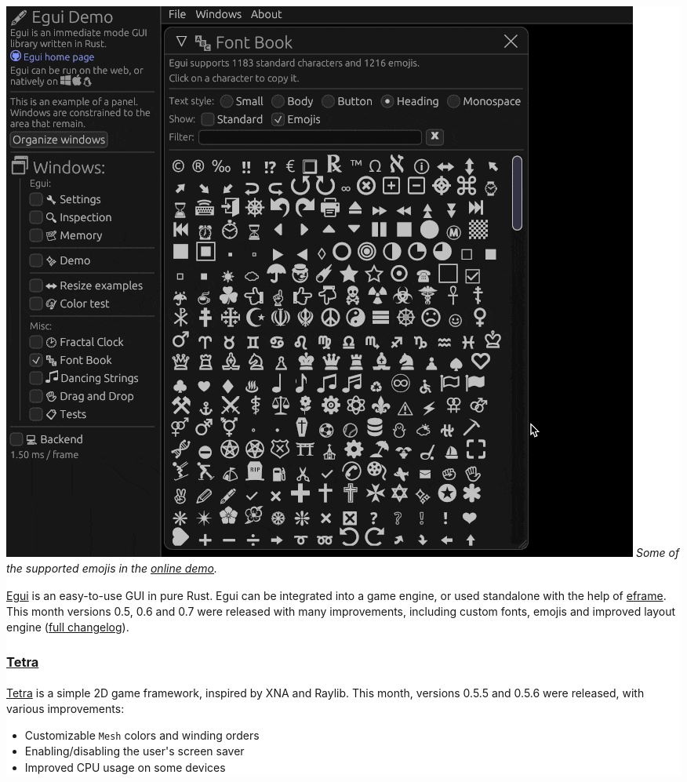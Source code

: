 ![Egui emojis](egui.gif)
_Some of the supported emojis in the [online demo][demo]._

[Egui] is an easy-to-use GUI in pure Rust.
Egui can be integrated into a game engine, or used standalone with the help of [eframe].
This month versions 0.5, 0.6 and 0.7 were released with many improvements,
including custom fonts, emojis and improved layout engine ([full changelog][changelog]).

[Egui]: https://github.com/emilk/egui
[demo]: https://emilk.github.io/egui
[eframe]: https://lib.rs/eframe
[egui_template]: https://github.com/emilk/egui_template
[changelog]: https://github.com/emilk/egui/blob/master/CHANGELOG.md

### [Tetra]

[Tetra] is a simple 2D game framework, inspired by XNA and Raylib. This month,
versions 0.5.5 and 0.5.6 were released, with various improvements:

- Customizable `Mesh` colors and winding orders
- Enabling/disabling the user's screen saver
- Improved CPU usage on some devices


[Rust]: https://rust-lang.org
[join]: https://github.com/rust-gamedev/wg#join-the-fun
[pr]: https://github.com/rust-gamedev/rust-gamedev.github.io
[coordination]: https://github.com/rust-gamedev/rust-gamedev.github.io/issues?q=label%3Acoordination
[Rust]: https://rust-lang.org
[join]: https://github.com/rust-gamedev/wg#join-the-fun
[meetup]: https://discord.gg/yNtPTb2
[podcast-4]: https://rustgamedev.com/episodes/interview-with-fedor-logachev
[@fedor_games]: https://twitter.com/fedor_games
[macroquad]: https://github.com/not-fl3/macroquad
[miniquad]: https://github.com/not-fl3/miniquad
[wor-discord]: https://discord.gg/JGeVt5XwPP
[wor-website]: https://anthropicstudios.com/way-of-rhea
[veloren]: https://veloren.net
[veloren-blog-100]: https://veloren.net/devblog-100
[veloren-98-contributors]: https://veloren.net/devblog-98/#contributor-work
[veloren-econ-1]: https://veloren.net/devblog-98#economic-simulation-update-by-christof
[veloren-econ-2]: https://veloren.net/devblog-99#economic-simulation-by-christof
[veloren-ui]: https://veloren.net/devblog-100#ui-progress-by-pfau
[veloren-glider]: https://veloren.net/devblog-100#glider-physics-by-slipped
[veloren-gilrs]: https://veloren.net/devblog-100#mckol-s-veloren-journey
[veloren-modelling-1]: https://veloren.net/devblog-100#modeling-with-gemu
[veloren-modelling-2]: https://veloren.net/devblog-100#modeling-with-snowram
[veloren-persistence]: https://veloren.net/devblog-100#work-by-xvar
[veloren-combat]: https://veloren.net/devblog-100#combat-improvements-by-james
[veloren-net]: https://veloren.net/devblog-100#network-analysis-by-xmac94x
[veloren-graphics]: https://veloren.net/devblog-100#the-state-of-graphics-and-ui-by-imbris
[veloren-trees]: https://veloren.net/devblog-100#procedural-trees-by-ccgauche
[veloren-site]: https://veloren.net/devblog-100#new-website-design-by-songtronix
[veloren-graphic-future]: https://veloren.net/devblog-100#looking-to-the-graphical-future-by-sharp
[veloren-0.8-changelog]: https://gitlab.com/veloren/veloren/-/blob/master/CHANGELOG.md#080-2020-11-28
[veloren-minidebconf-talk]: https://youtube.com/watch?v=76FPpOnshNw
[veloren-0.8-gameplay]: https://youtube.com/watch?v=8WWVe1cIu7I
[15m-santa]: http://santa.abstreet.org
[abstreet]: https://abstreet.org
[santa-code]: https://github.com/dabreegster/abstreet/tree/master/santa/src/
[abstreet-roadmap]: https://docs.google.com/document/d/1oV4mdtb0ve-wf0HqbEvR9IwXLIkTeDu8a3UnJxnr2F0
[Egregoria]: https://github.com/Uriopass/Egregoria
[egregoria-blog-post]: http://douady.paris/blog/egregoria_7.html
[egregoria-discord]: https://discord.gg/CAaZhUJ
[drs-discord]: https://discord.gg/fbRsNNB
[drs-repo]: https://github.com/doukutsu-rs/doukutsu-rs
[cave-story]: https://en.wikipedia.org/wiki/Cave_Story
[ggez]: https://ggez.rs
[drs-android]: https://reddit.com/r/rust/comments/kh79r1/made_my_rust_remake_of_cave_story
[Antorum]: https://ratwizard.dev/dev-log/antorum
[@dooskington]: https://twitter.com/dooskington
[zombie-shooter]: https://github.com/aunmag/shooter-rust
[zombie-shooter-youtube]: https://youtu.be/9o6KjlwKyGo
[zombie-shooter-forum]: https://github.com/aunmag/shooter-rust/discussions
[akigi]: https://akigi.com
[skill-progress]: https://devjournal.akigi.com/december-2020/097-2020-12-13.html
[aiming]: https://devjournal.akigi.com/december-2020/099-2020-12-27.html#aiming
[learning-art]: https://reddit.com/r/gamedev/comments/k8i773/how_i_a_mere_programmer_am_learning
[@chinedufn]: https://chinedufn.com
[swoop-itch]: https://sdfgeoff.itch.io/swoop
[swoop-source]: https://github.com/sdfgeoff/wasm_minigames
[swoop-shadertoy]: https://shadertoy.com/view/WlScWd
[swoop-book]: https://sdfgeoff.github.io/wasm_minigames/a_first_game_swoop.html
[swoop-next]: https://shadertoy.com/view/tltyRB
[@sdfgeoff]: https://github.com/sdfgeoff
[@bombfuse_dev]: https://twitter.com/bombfuse_dev
[fn]: https://gitlab.com/silwol/freenukum
[fn-reddit-announce]: https://reddit.com/r/rust_gamedev/comments/k9dw50/freenukum
[fn-crates-io]: https://crates.io/crates/freenukum
[fn-screenshots]: https://gitlab.com/silwol/freenukum/-/wikis/FreeNukum-Screenshots
[fn-matrix-chat]: https://matrix.to/#/#freenukum:matrix.org
[fn-changelog]: https://gitlab.com/silwol/freenukum/-/blob/main/CHANGELOG.md
[@silwol]: https://chaos.social/@silwol
[openEtG]: https://etg.dek.im
[Elements]: http://elementsthegame.com
[openEtG-writeup]: https://reddit.com/r/rust/comments/k3jy5g/i_rewrote_10k_lines_of_js_into_rust
[weegames-itch]: https://yeahross.itch.io/weegames
[weegames-demo-source]: https://github.com/yeahross0/Weegames-Demo
[Shotcaller]: https://github.com/amethyst/shotcaller
[shotcaller-web]: https://shotcaller.jojolepro.com/
[shotcaller-issue-leader]: https://github.com/amethyst/shotcaller/issues/6
[Cheese]: https://expenses.itch.io/cheese
[GitHub Game Off 2020]: https://itch.io/jam/game-off-2020
[wgpu-rs]: https://github.com/gfx-rs/wgpu-rs
[gltf]: https://crates.io/crates/gltf
[wgpu_glyph]: https://crates.io/crates/wgpu_glyph
[legion]: https://crates.io/crates/legion
[lyon_tessellation]: https://crates.io/crates/lyon_tessellation
[github.com/expenses/cheese]: https://github.com/expenses/cheese
[vollmond]: https://puppetmaster.itch.io/vollmond
[vollmond-source]: https://github.com/puppetmaster-/vollmond
[macroquad]: https://github.com/not-fl3/macroquad
[@micah_tigley]: https://twitter.com/micah_tigley
[@carlosupina]: https://twitter.com/carlosupina
[RustFest Global 2020]: https://rustfest.global/
[rustfest-talk]: https://www.youtube.com/watch?v=qoCryIy4bFE
[visual_partner]: https://twitter.com/visual_partner
[talk-tweet]: https://twitter.com/carlosupina/status/1341763006716407808
[space_shooter_rs]: https://github.com/amethyst/space_shooter_rs
[debug-lines]: https://twitter.com/carlosupina/status/1335289462738259974
[player-config]: https://github.com/amethyst/space_shooter_rs/pull/101
[pikachu-src]: https://github.com/danbugs/danlogs/tree/master/rust/projects/pikachu_volleyball
[pikachu-video]: https://youtube.com/watch?v=Z1sxCC0CDts
[@danlogs]: http://youtube.com/c/danlogs
[amazon-book]: https://amazon.com/Practical-Rust-Projects-Computing-Applications/dp/1484255984
[danlogs-discord]: https://discord.com/invite/fSWE49H
[@danologue]: https://twitter.com/danologue
[@timClicks]: https://twitter.com/timClicks
[timclicks-session]: https://youtube.com/watch?v=d9lsT4kJo44
[timclicks-nannou]: https://nannou.cc
[bezier_article]: https://vladjuckov.github.io/beziers-sdf
[bezier_demo]: https://pum-purum-pum-pum.github.io/bezier
[@VladZhukov0]: https://twitter.com/VladZhukov0
[hqlines]: https://vladjuckov.github.io/hqlines
[@mactuitui]: https://twitter.com/mactuitui
[mactuitui-talk]: https://www.youtube.com/watch?v=Ml6tpyTyXhM
[mactuitui-repository]: https://github.com/MacTuitui/nannou-universe
[mactuitui-discussion]: https://twitter.com/MacTuitui/status/1339863034991276035
[mactuitui-nannou-website]: https://nannou.cc
[mactuitui-github-universe]: https://githubuniverse.com/Nannou-creative-coding-with-Rust/
[legion-script]: https://github.com/redcodestudios/legion_script
[@pablodiegoss]: https://github.com/pablodiegoss
[@rodrigocam]: https://github.com/rodrigocam
[amethyst]: https://github.com/amethyst/amethyst
[thesis-thread]: https://community.amethyst.rs/t/undergrad-thesis-on-game-scripting-for-legion/1753
[tri-scratch]: https://rust-tutorials.github.io/triangle-from-scratch
[tri-scratch-src]: https://github.com/rust-tutorials/triangle-from-scratch
[@Lokathor]: https://twitter.com/Lokathor
[wasm-scratch-book]: https://sdfgeoff.github.io/wasm_minigames
[thermite-documentation]: https://raygon-renderer.github.io/thermite/
[Thermite SIMD]: https://github.com/raygon-renderer/thermite
[Mun]: https://mun-lang.org
[mun-november]: https://mun-lang.org/blog/2020/12/07/this-month-november
[mun-december]: https://mun-lang.org/blog/2021/01/05/this-month-december
[Kira]: https://github.com/tesselode/kira
[@tesselode]: https://twitter.com/tesselode
[polyhedron-ops]: https://github.com/virtualritz/polyhedron-ops
[polyhedron-wiki]: http://en.wikipedia.org/wiki/Conway_polyhedron_notation
[polyhedron-bevy]: https://github.com/virtualritz/polyhedron-ops/blob/76a0c4b83/examples/bevy/bevy.rs
[nsi]: https://crates.io/crates/nsi
[raw-gl-context]: https://github.com/glowcoil/raw-gl-context
[RawWindowHandle]: https://github.com/rust-windowing/raw-window-handle
[winit]: https://github.com/rust-windowing/winit
[SPIR-Q]: https://github.com/penguinliong/spirq-rs
[spirq-reddit]: https://reddit.com/r/rust_gamedev/comments/kgv4gh/spirq_0410
[rust-gpu]: https://github.com/EmbarkStudios/rust-gpu
[rust-gpu-web]: https://shadered.org/blog?id=4
[rust-gpu-textures]: https://github.com/EmbarkStudios/rust-gpu/pull/276
[rust-gpu-compute]: https://github.com/EmbarkStudios/rust-gpu/pull/195
[rust-gpu-asm]: https://github.com/EmbarkStudios/rust-gpu/pull/254
[tetra]: https://github.com/17cupsofcoffee/tetra
[tetra-changelog]: https://github.com/17cupsofcoffee/tetra/blob/main/CHANGELOG.md
[ggez]: https://github.com/ggez/ggez
[macroquad-interview]: https://rustgamedev.com/episodes/interview-with-fedor-logachev
[platformer-source]: https://github.com/not-fl3/macroquad/blob/master/examples/platformer.rs
[platformer-web]: https://not-fl3.github.io/miniquad-samples/platformer.html
[celeste-physics]: https://maddythorson.medium.com/celeste-and-towerfall-physics-d24bd2ae0fc5
[miniquad]: https://github.com/not-fl3/miniquad
[macroquad]: https://github.com/not-fl3/macroquad
[particles-web]: https://fedorgames.itch.io/macroquad-particles
[particles-source]: https://github.com/not-fl3/particles-editor
[profiling-blog]: https://not-fl3.github.io/platformer-book/profiling.html
[rg3d]: https://github.com/mrDIMAS/rg3d
[rg3d_twit]: https://twitter.com/DmitryNStepanov/status/1336802725007396865
[rg3d_discord]: https://discord.gg/xENF5Uh
[rg3d_twitter]: https://twitter.com/DmitryNStepanov
[rusty_editor_navmesh]: https://twitter.com/DmitryNStepanov/status/1343288956704743425
[rg3d_dark_theme]: https://twitter.com/DmitryNStepanov/status/1340755066068889603
[rusty_editor]: https://github.com/mrDIMAS/rusty-editor
[hrtf]: https://github.com/mrDIMAS/hrtf
[starframe]: https://github.com/moletrooper/starframe
[@moletrooper]: https://twitter.com/moletrooper
[dotrix]: https://github.com/lowenware/dotrix
[lowenware-discord]: https://discord.com/invite/DrzwBysNRd
[@lowenware]: https://twitter.com/lowenware
[dotrix-demo]: https://github.com/lowenware/dotrix/blob/main/examples/demo/demo.rs
[dotrix-video]: https://youtu.be/KXOr_KxMNWM
[bevy]: https://bevyengine.org
[bevy-repo]: https://github.com/bevyengine/bevy
[bevy-0-4]: https://bevyengine.org/news/bevy-0-4
[bevy-sponsors]: https://github.com/sponsors/cart
[bevy-discord]: https://discord.com/invite/gMUk5Ph
[bevy-reddit]: https://reddit.com/r/bevy
[bevy-twitter]: https://twitter.com/BevyEngine
[rpt]: https://github.com/ekzhang/rpt
[@ekzhang]: https://www.ekzhang.com/
[@scanhex]: https://github.com/scanhex
[rayon]: https://github.com/rayon-rs/rayon
[crates.io]: https://crates.io/
[Textyle]: https://github.com/stefandevai/textyle
[textyle-browser]: https://textyle.app/edit
[@stefandevai]: https://github.com/stefandevai
[rust-graphics-playground]: http://playground.meteorlinker.com
[spinning-triangle]: http://playground.meteorlinker.com/?share=1
[spinning-cube]: http://playground.meteorlinker.com/?share=864
[serpinski-triangle]: http://playground.meteorlinker.com/?share=682
[serpinski-carpet]: http://playground.meteorlinker.com/?share=1054
[graphics-playground-source]: https://gitlab.com/DixieDev/rust-graphics-playground
[embark.rs]: https://embark.rs
[embark-open-issues]: https://github.com/search?q=user:EmbarkStudios+state:open
[gfx-issues]: https://github.com/gfx-rs/gfx/issues?q=is%3Aissue+is%3Aopen+label%3Acontributor-friendly
[wgpu-help-wanted]: https://github.com/gfx-rs/wgpu-rs/issues?q=is%3Aissue+is%3Aopen+label%3A%22help+wanted%22
[luminance-fruits]: https://github.com/phaazon/luminance-rs/issues?q=is%3Aissue+is%3Aopen+label%3A%22low+hanging+fruit%22
[ggez-issues]: https://github.com/ggez/ggez/labels/%2AGOOD%20FIRST%20ISSUE%2A
[veloren-beginner]: https://gitlab.com/veloren/veloren/issues?label_name=beginner
[amethyst-issues]: https://github.com/amethyst/amethyst/issues?q=is%3Aissue+is%3Aopen+label%3A%22good+first+issue%22
[abstreet-issues]: https://github.com/dabreegster/abstreet/issues?q=is%3Aissue+is%3Aopen+label%3A%22good+first+issue%22
[mun-issues]: https://github.com/mun-lang/mun/labels/good%20first%20issue
[simm-issues]: https://github.com/mkhan45/SIMple-Mechanics/labels/good%20first%20issue
[bevy-issues]: https://github.com/bevyengine/bevy/labels/good%20first%20issue
[winit-call]: https://github.com/rust-windowing/winit/issues/1777
[/r/rust_gamedev]: https://reddit.com/r/rust_gamedev
[@rust_gamedev]: https://twitter.com/rust_gamedev
[pr]: https://github.com/rust-gamedev/rust-gamedev.github.io